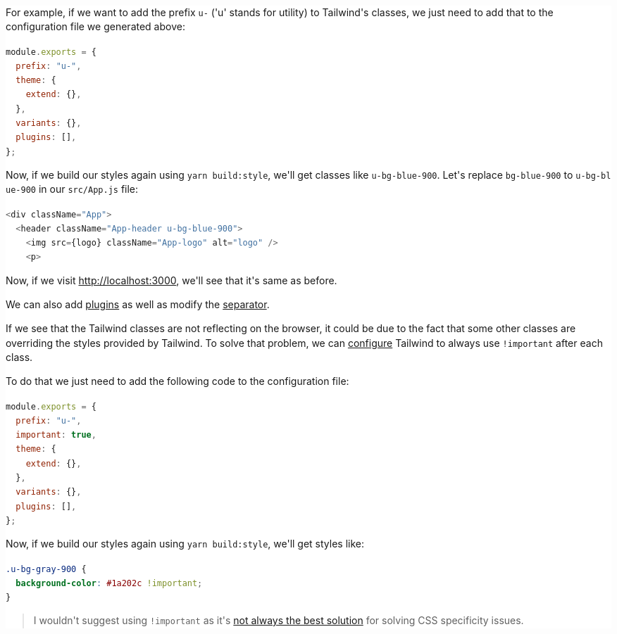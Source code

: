 For example, if we want to add the prefix `u-` ('u' stands for utility) to Tailwind's classes, we just need to add that to the configuration file we generated above:

```js:tailwind.config.js
module.exports = {
  prefix: "u-",
  theme: {
    extend: {},
  },
  variants: {},
  plugins: [],
};
```

Now, if we build our styles again using `yarn build:style`, we'll get classes like `u-bg-blue-900`. Let's replace `bg-blue-900` to `u-bg-blue-900` in our `src/App.js` file:

```js:src/App.js
<div className="App">
  <header className="App-header u-bg-blue-900">
    <img src={logo} className="App-logo" alt="logo" />
    <p>
```

Now, if we visit [http://localhost:3000](http://localhost:3000/), we'll see that it's same as before.

We can also add [plugins](https://tailwindcss.com/docs/configuration/#plugins) as well as modify the [separator](https://tailwindcss.com/docs/configuration/#separator).

If we see that the Tailwind classes are not reflecting on the browser, it could be due to the fact that some other classes are overriding the styles provided by Tailwind. To solve that problem, we can [configure](https://tailwindcss.com/docs/configuration/#important) Tailwind to always use `!important` after each class.

To do that we just need to add the following code to the configuration file:

```js:tailwind.config.js
module.exports = {
  prefix: "u-",
  important: true,
  theme: {
    extend: {},
  },
  variants: {},
  plugins: [],
};
```

Now, if we build our styles again using `yarn build:style`, we'll get styles like:

```scss:src/styles/tailwind.css
.u-bg-gray-900 {
  background-color: #1a202c !important;
}
```

> I wouldn't suggest using `!important` as it's [not always the best solution](https://uxengineer.com/css-specificity-avoid-important-css/) for solving CSS specificity issues.

